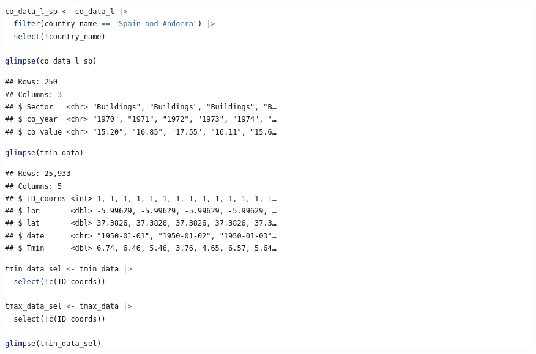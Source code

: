 ``` r
co_data_l_sp <- co_data_l |>
  filter(country_name == "Spain and Andorra") |>
  select(!country_name)

glimpse(co_data_l_sp)
```

    ## Rows: 250
    ## Columns: 3
    ## $ Sector   <chr> "Buildings", "Buildings", "Buildings", "B…
    ## $ co_year  <chr> "1970", "1971", "1972", "1973", "1974", "…
    ## $ co_value <chr> "15.20", "16.85", "17.55", "16.11", "15.6…

``` r
glimpse(tmin_data)
```

    ## Rows: 25,933
    ## Columns: 5
    ## $ ID_coords <int> 1, 1, 1, 1, 1, 1, 1, 1, 1, 1, 1, 1, 1, 1…
    ## $ lon       <dbl> -5.99629, -5.99629, -5.99629, -5.99629, …
    ## $ lat       <dbl> 37.3826, 37.3826, 37.3826, 37.3826, 37.3…
    ## $ date      <chr> "1950-01-01", "1950-01-02", "1950-01-03"…
    ## $ Tmin      <dbl> 6.74, 6.46, 5.46, 3.76, 4.65, 6.57, 5.64…

``` r
tmin_data_sel <- tmin_data |>
  select(!c(ID_coords))

tmax_data_sel <- tmax_data |>
  select(!c(ID_coords))

glimpse(tmin_data_sel)
```
